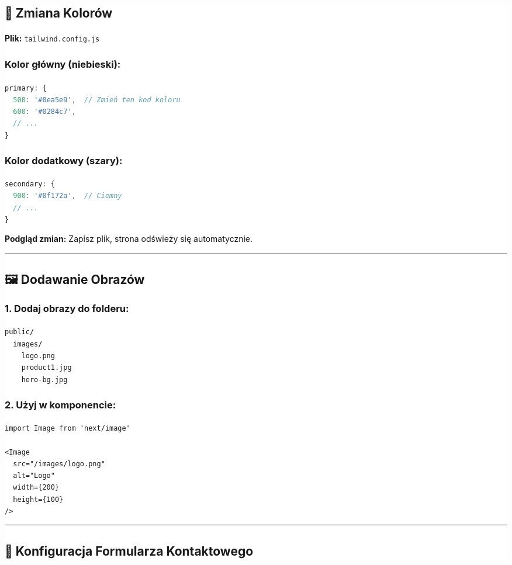 
## 🎨 Zmiana Kolorów

**Plik:** `tailwind.config.js`

### Kolor główny (niebieski):
```js
primary: {
  500: '#0ea5e9',  // Zmień ten kod koloru
  600: '#0284c7',
  // ...
}
```

### Kolor dodatkowy (szary):
```js
secondary: {
  900: '#0f172a',  // Ciemny
  // ...
}
```

**Podgląd zmian:** Zapisz plik, strona odświeży się automatycznie.

---

## 🖼️ Dodawanie Obrazów

### 1. Dodaj obrazy do folderu:
```
public/
  images/
    logo.png
    product1.jpg
    hero-bg.jpg
```

### 2. Użyj w komponencie:
```tsx
import Image from 'next/image'

<Image 
  src="/images/logo.png" 
  alt="Logo" 
  width={200} 
  height={100}
/>
```

---

## 📧 Konfiguracja Formularza Kontaktowego
